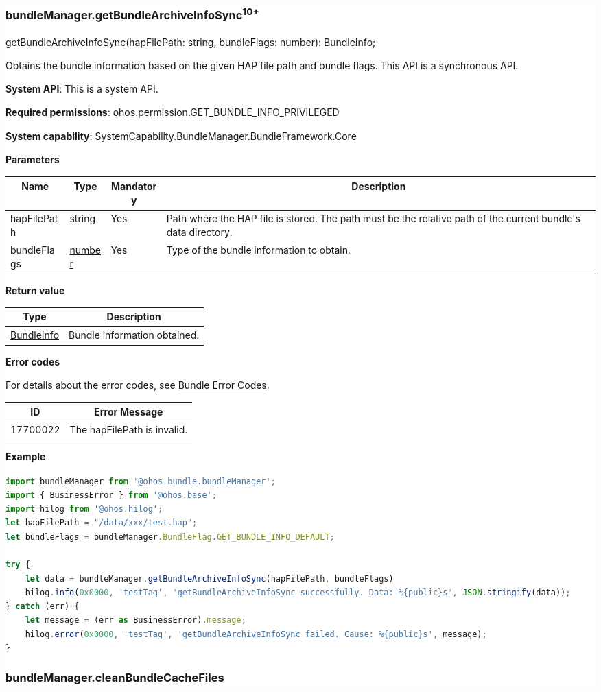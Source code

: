 
### bundleManager.getBundleArchiveInfoSync<sup>10+</sup>

getBundleArchiveInfoSync(hapFilePath: string, bundleFlags: number): BundleInfo;

Obtains the bundle information based on the given HAP file path and bundle flags. This API is a synchronous API.

**System API**: This is a system API.

**Required permissions**: ohos.permission.GET_BUNDLE_INFO_PRIVILEGED

**System capability**: SystemCapability.BundleManager.BundleFramework.Core

**Parameters**

| Name      | Type  | Mandatory| Description                                                        |
| ----------- | ------ | ---- | ------------------------------------------------------------ |
| hapFilePath | string | Yes  | Path where the HAP file is stored. The path must be the relative path of the current bundle's data directory.|
| bundleFlags | [number](#bundleflag) | Yes  | Type of the bundle information to obtain.      |

**Return value**

| Type                                                       | Description                       |
| ----------------------------------------------------------- | --------------------------- |
| [BundleInfo](js-apis-bundleManager-bundleInfo.md) | Bundle information obtained.|

**Error codes**

For details about the error codes, see [Bundle Error Codes](../errorcodes/errorcode-bundle.md).

| ID| Error Message                  |
| -------- | -------------------------- |
| 17700022 | The hapFilePath is invalid. |

**Example**

```ts
import bundleManager from '@ohos.bundle.bundleManager';
import { BusinessError } from '@ohos.base';
import hilog from '@ohos.hilog';
let hapFilePath = "/data/xxx/test.hap";
let bundleFlags = bundleManager.BundleFlag.GET_BUNDLE_INFO_DEFAULT;

try {
    let data = bundleManager.getBundleArchiveInfoSync(hapFilePath, bundleFlags)
    hilog.info(0x0000, 'testTag', 'getBundleArchiveInfoSync successfully. Data: %{public}s', JSON.stringify(data));
} catch (err) {
    let message = (err as BusinessError).message;
    hilog.error(0x0000, 'testTag', 'getBundleArchiveInfoSync failed. Cause: %{public}s', message);
}
```

### bundleManager.cleanBundleCacheFiles
